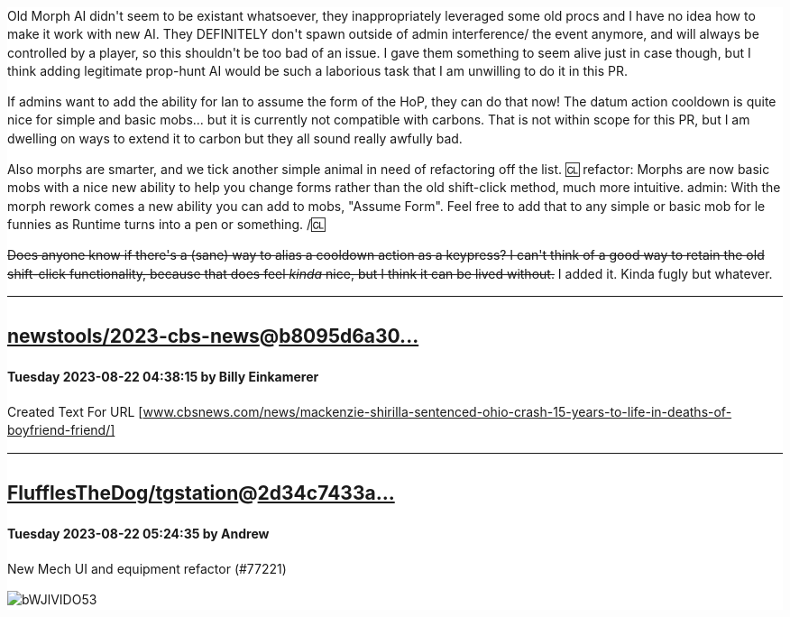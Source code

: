 Old Morph AI didn't seem to be existant whatsoever, they inappropriately
leveraged some old procs and I have no idea how to make it work with new
AI. They DEFINITELY don't spawn outside of admin interference/ the event
anymore, and will always be controlled by a player, so this shouldn't be
too bad of an issue. I gave them something to seem alive just in case
though, but I think adding legitimate prop-hunt AI would be such a
laborious task that I am unwilling to do it in this PR.

If admins want to add the ability for Ian to assume the form of the HoP,
they can do that now! The datum action cooldown is quite nice for simple
and basic mobs... but it is currently not compatible with carbons. That
is not within scope for this PR, but I am dwelling on ways to extend it
to carbon but they all sound really awfully bad.

Also morphs are smarter, and we tick another simple animal in need of
refactoring off the list.
:cl:
refactor: Morphs are now basic mobs with a nice new ability to help you
change forms rather than the old shift-click method, much more
intuitive.
admin: With the morph rework comes a new ability you can add to mobs,
"Assume Form". Feel free to add that to any simple or basic mob for le
funnies as Runtime turns into a pen or something.
/:cl:

~~Does anyone know if there's a (sane) way to alias a cooldown action as
a keypress? I can't think of a good way to retain the old shift-click
functionality, because that does feel _kinda_ nice, but I think it can
be lived without.~~ I added it. Kinda fugly but whatever.

---
## [newstools/2023-cbs-news](https://github.com/newstools/2023-cbs-news)@[b8095d6a30...](https://github.com/newstools/2023-cbs-news/commit/b8095d6a30734691d1e8d7c0405147ad3408b04d)
#### Tuesday 2023-08-22 04:38:15 by Billy Einkamerer

Created Text For URL [www.cbsnews.com/news/mackenzie-shirilla-sentenced-ohio-crash-15-years-to-life-in-deaths-of-boyfriend-friend/]

---
## [FlufflesTheDog/tgstation](https://github.com/FlufflesTheDog/tgstation)@[2d34c7433a...](https://github.com/FlufflesTheDog/tgstation/commit/2d34c7433a0c5315e6a46f7e32e2c9a6c90280b3)
#### Tuesday 2023-08-22 05:24:35 by Andrew

New Mech UI and equipment refactor (#77221)

![bWJlVIDO53](https://github.com/tgstation/tgstation/assets/3625094/d75030b5-59e9-43f6-96b4-1b7564caceef)

